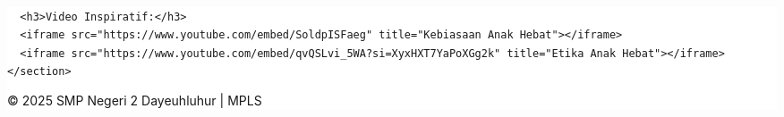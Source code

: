       <h3>Video Inspiratif:</h3>
      <iframe src="https://www.youtube.com/embed/SoldpISFaeg" title="Kebiasaan Anak Hebat"></iframe>
      <iframe src="https://www.youtube.com/embed/qvQSLvi_5WA?si=XyxHXT7YaPoXGg2k" title="Etika Anak Hebat"></iframe>
    </section>
  </main>

  <footer>
    <p>© 2025 SMP Negeri 2 Dayeuhluhur | MPLS</p>
  </footer>
</body>
</html>

